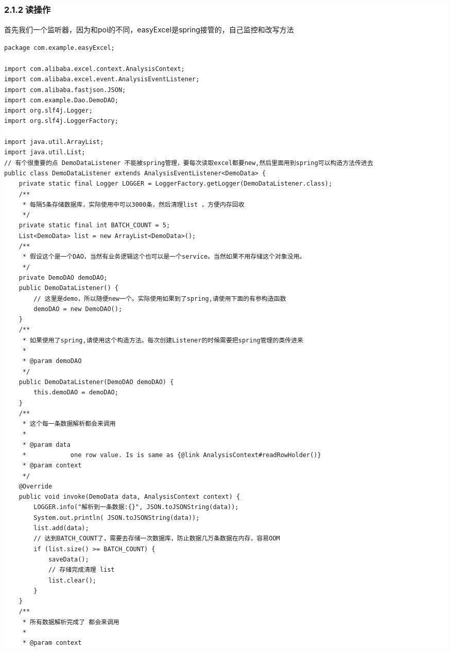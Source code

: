 
### 2.1.2 读操作

首先我们一个监听器，因为和poi的不同，easyExcel是spring接管的，自己监控和改写方法

```
package com.example.easyExcel;

import com.alibaba.excel.context.AnalysisContext;
import com.alibaba.excel.event.AnalysisEventListener;
import com.alibaba.fastjson.JSON;
import com.example.Dao.DemoDAO;
import org.slf4j.Logger;
import org.slf4j.LoggerFactory;

import java.util.ArrayList;
import java.util.List;
// 有个很重要的点 DemoDataListener 不能被spring管理，要每次读取excel都要new,然后里面用到spring可以构造方法传进去
public class DemoDataListener extends AnalysisEventListener<DemoData> {
    private static final Logger LOGGER = LoggerFactory.getLogger(DemoDataListener.class);
    /**
     * 每隔5条存储数据库，实际使用中可以3000条，然后清理list ，方便内存回收
     */
    private static final int BATCH_COUNT = 5;
    List<DemoData> list = new ArrayList<DemoData>();
    /**
     * 假设这个是一个DAO，当然有业务逻辑这个也可以是一个service。当然如果不用存储这个对象没用。
     */
    private DemoDAO demoDAO;
    public DemoDataListener() {
        // 这里是demo，所以随便new一个。实际使用如果到了spring,请使用下面的有参构造函数
        demoDAO = new DemoDAO();
    }
    /**
     * 如果使用了spring,请使用这个构造方法。每次创建Listener的时候需要把spring管理的类传进来
     *
     * @param demoDAO
     */
    public DemoDataListener(DemoDAO demoDAO) {
        this.demoDAO = demoDAO;
    }
    /**
     * 这个每一条数据解析都会来调用
     *
     * @param data
     *            one row value. Is is same as {@link AnalysisContext#readRowHolder()}
     * @param context
     */
    @Override
    public void invoke(DemoData data, AnalysisContext context) {
        LOGGER.info("解析到一条数据:{}", JSON.toJSONString(data));
        System.out.println( JSON.toJSONString(data));
        list.add(data);
        // 达到BATCH_COUNT了，需要去存储一次数据库，防止数据几万条数据在内存，容易OOM
        if (list.size() >= BATCH_COUNT) {
            saveData();
            // 存储完成清理 list
            list.clear();
        }
    }
    /**
     * 所有数据解析完成了 都会来调用
     *
     * @param context
```